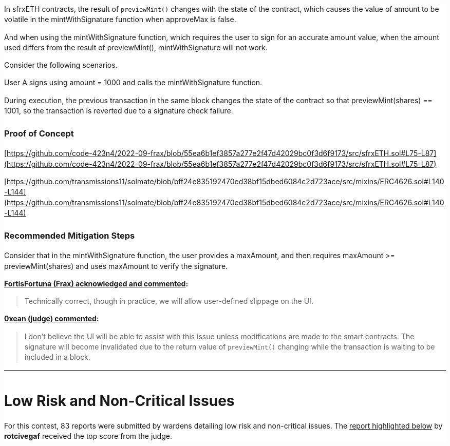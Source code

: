 In sfrxETH contracts, the result of `previewMint()` changes with the state of the contract, which causes the value of amount to be volatile in the mintWithSignature function when approveMax is false.

And when using the mintWithSignature function, which requires the user to sign for an accurate amount value, when the amount used differs from the result of previewMint(), mintWithSignature will not work.

Consider the following scenarios.

User A signs using amount = 1000 and calls the mintWithSignature function.

During execution, the previous transaction in the same block changes the state of the contract so that previewMint(shares) == 1001, so the transaction is reverted due to a signature check failure.

### [](#proof-of-concept-8)Proof of Concept

[https://github.com/code-423n4/2022-09-frax/blob/55ea6b1ef3857a277e2f47d42029bc0f3d6f9173/src/sfrxETH.sol#L75-L87](https://github.com/code-423n4/2022-09-frax/blob/55ea6b1ef3857a277e2f47d42029bc0f3d6f9173/src/sfrxETH.sol#L75-L87)

[https://github.com/transmissions11/solmate/blob/bff24e835192470ed38bf15dbed6084c2d723ace/src/mixins/ERC4626.sol#L140-L144](https://github.com/transmissions11/solmate/blob/bff24e835192470ed38bf15dbed6084c2d723ace/src/mixins/ERC4626.sol#L140-L144)

### [](#recommended-mitigation-steps-10)Recommended Mitigation Steps

Consider that in the mintWithSignature function, the user provides a maxAmount, and then requires maxAmount >= previewMint(shares) and uses maxAmount to verify the signature.

**[FortisFortuna (Frax) acknowledged and commented](https://github.com/code-423n4/2022-09-frax-findings/issues/35#issuecomment-1257310689):**

> Technically correct, though in practice, we will allow user-defined slippage on the UI.

**[0xean (judge) commented](https://github.com/code-423n4/2022-09-frax-findings/issues/35#issuecomment-1276247147):**

> I don’t believe the UI will be able to assist with this issue unless modifications are made to the smart contracts. The signature will become invalidated due to the return value of `previewMint()` changing while the transaction is waiting to be included in a block.

* * *

[](#low-risk-and-non-critical-issues)Low Risk and Non-Critical Issues
=====================================================================

For this contest, 83 reports were submitted by wardens detailing low risk and non-critical issues. The [report highlighted below](https://github.com/code-423n4/2022-09-frax-findings/issues/155) by **rotcivegaf** received the top score from the judge.
